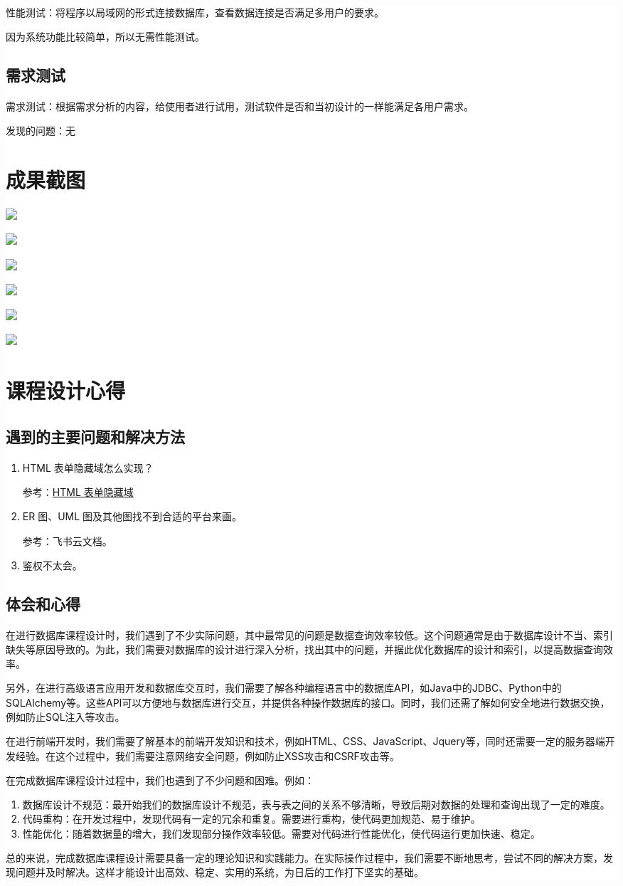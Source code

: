 性能测试：将程序以局域网的形式连接数据库，查看数据连接是否满足多用户的要求。

因为系统功能比较简单，所以无需性能测试。

## 需求测试

需求测试：根据需求分析的内容，给使用者进行试用，测试软件是否和当初设计的一样能满足各用户需求。

发现的问题：无

# 成果截图

![](https://image.itbaima.net/images/156/image-20230606149060086.png)

![](https://image.itbaima.net/images/156/image-20230606204822551.png)

![](https://image.itbaima.net/images/156/image-2023060620714723.png)

![](https://image.itbaima.net/images/156/image-20230606208560275.png)

![](https://image.itbaima.net/images/156/image-20230606207807255.png)

![](https://image.itbaima.net/images/156/image-20230606207913664.png)

# 课程设计心得

## 遇到的主要问题和解决方法

1. HTML 表单隐藏域怎么实现？

   参考：[HTML 表单隐藏域](https://blog.csdn.net/qq_36260974/article/details/88370624)

2. ER 图、UML 图及其他图找不到合适的平台来画。

   参考：飞书云文档。

3. 鉴权不太会。

## 体会和心得

在进行数据库课程设计时，我们遇到了不少实际问题，其中最常见的问题是数据查询效率较低。这个问题通常是由于数据库设计不当、索引缺失等原因导致的。为此，我们需要对数据库的设计进行深入分析，找出其中的问题，并据此优化数据库的设计和索引，以提高数据查询效率。

另外，在进行高级语言应用开发和数据库交互时，我们需要了解各种编程语言中的数据库API，如Java中的JDBC、Python中的SQLAlchemy等。这些API可以方便地与数据库进行交互，并提供各种操作数据库的接口。同时，我们还需了解如何安全地进行数据交换，例如防止SQL注入等攻击。

在进行前端开发时，我们需要了解基本的前端开发知识和技术，例如HTML、CSS、JavaScript、Jquery等，同时还需要一定的服务器端开发经验。在这个过程中，我们需要注意网络安全问题，例如防止XSS攻击和CSRF攻击等。

在完成数据库课程设计过程中，我们也遇到了不少问题和困难。例如：

1. 数据库设计不规范：最开始我们的数据库设计不规范，表与表之间的关系不够清晰，导致后期对数据的处理和查询出现了一定的难度。
2. 代码重构：在开发过程中，发现代码有一定的冗余和重复。需要进行重构，使代码更加规范、易于维护。
3. 性能优化：随着数据量的增大，我们发现部分操作效率较低。需要对代码进行性能优化，使代码运行更加快速、稳定。

总的来说，完成数据库课程设计需要具备一定的理论知识和实践能力。在实际操作过程中，我们需要不断地思考，尝试不同的解决方案，发现问题并及时解决。这样才能设计出高效、稳定、实用的系统，为日后的工作打下坚实的基础。
